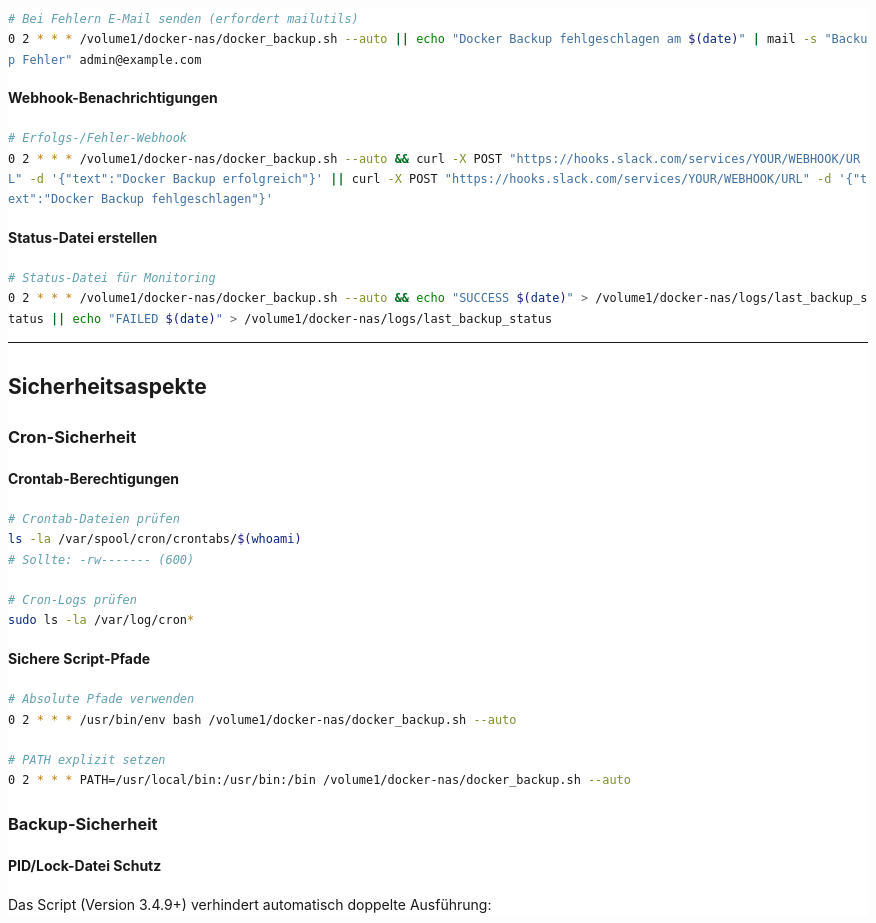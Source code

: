 ```bash
# Bei Fehlern E-Mail senden (erfordert mailutils)
0 2 * * * /volume1/docker-nas/docker_backup.sh --auto || echo "Docker Backup fehlgeschlagen am $(date)" | mail -s "Backup Fehler" admin@example.com
```

#### Webhook-Benachrichtigungen

```bash
# Erfolgs-/Fehler-Webhook
0 2 * * * /volume1/docker-nas/docker_backup.sh --auto && curl -X POST "https://hooks.slack.com/services/YOUR/WEBHOOK/URL" -d '{"text":"Docker Backup erfolgreich"}' || curl -X POST "https://hooks.slack.com/services/YOUR/WEBHOOK/URL" -d '{"text":"Docker Backup fehlgeschlagen"}'
```

#### Status-Datei erstellen

```bash
# Status-Datei für Monitoring
0 2 * * * /volume1/docker-nas/docker_backup.sh --auto && echo "SUCCESS $(date)" > /volume1/docker-nas/logs/last_backup_status || echo "FAILED $(date)" > /volume1/docker-nas/logs/last_backup_status
```

---

## Sicherheitsaspekte

### Cron-Sicherheit

#### Crontab-Berechtigungen

```bash
# Crontab-Dateien prüfen
ls -la /var/spool/cron/crontabs/$(whoami)
# Sollte: -rw------- (600)

# Cron-Logs prüfen
sudo ls -la /var/log/cron*
```

#### Sichere Script-Pfade

```bash
# Absolute Pfade verwenden
0 2 * * * /usr/bin/env bash /volume1/docker-nas/docker_backup.sh --auto

# PATH explizit setzen
0 2 * * * PATH=/usr/local/bin:/usr/bin:/bin /volume1/docker-nas/docker_backup.sh --auto
```

### Backup-Sicherheit

#### PID/Lock-Datei Schutz

Das Script (Version 3.4.9+) verhindert automatisch doppelte Ausführung:
